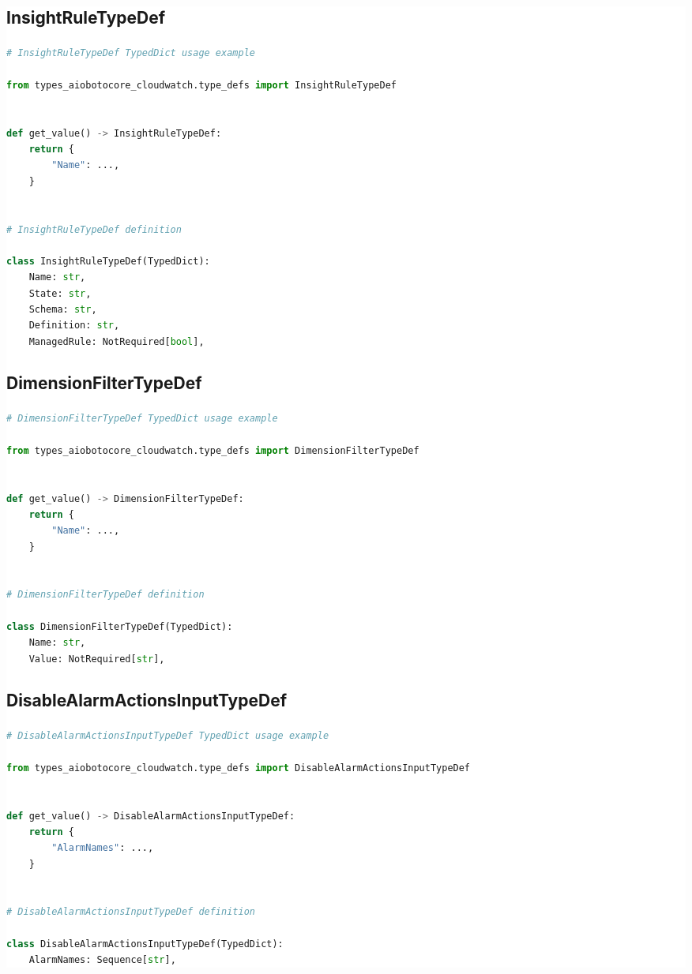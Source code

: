 ## InsightRuleTypeDef

```python
# InsightRuleTypeDef TypedDict usage example

from types_aiobotocore_cloudwatch.type_defs import InsightRuleTypeDef


def get_value() -> InsightRuleTypeDef:
    return {
        "Name": ...,
    }


# InsightRuleTypeDef definition

class InsightRuleTypeDef(TypedDict):
    Name: str,
    State: str,
    Schema: str,
    Definition: str,
    ManagedRule: NotRequired[bool],
```

## DimensionFilterTypeDef

```python
# DimensionFilterTypeDef TypedDict usage example

from types_aiobotocore_cloudwatch.type_defs import DimensionFilterTypeDef


def get_value() -> DimensionFilterTypeDef:
    return {
        "Name": ...,
    }


# DimensionFilterTypeDef definition

class DimensionFilterTypeDef(TypedDict):
    Name: str,
    Value: NotRequired[str],
```

## DisableAlarmActionsInputTypeDef

```python
# DisableAlarmActionsInputTypeDef TypedDict usage example

from types_aiobotocore_cloudwatch.type_defs import DisableAlarmActionsInputTypeDef


def get_value() -> DisableAlarmActionsInputTypeDef:
    return {
        "AlarmNames": ...,
    }


# DisableAlarmActionsInputTypeDef definition

class DisableAlarmActionsInputTypeDef(TypedDict):
    AlarmNames: Sequence[str],
```